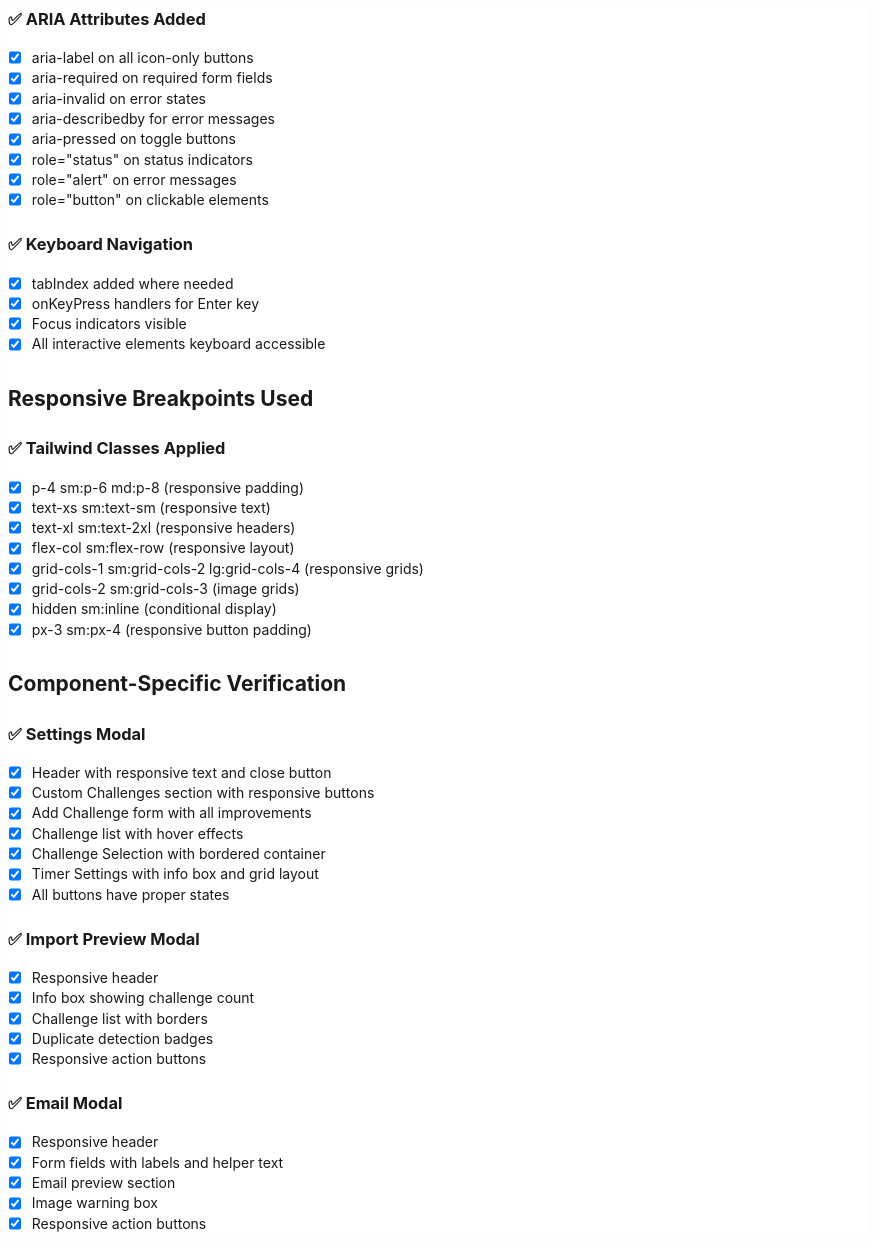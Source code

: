 ### ✅ ARIA Attributes Added
- [x] aria-label on all icon-only buttons
- [x] aria-required on required form fields
- [x] aria-invalid on error states
- [x] aria-describedby for error messages
- [x] aria-pressed on toggle buttons
- [x] role="status" on status indicators
- [x] role="alert" on error messages
- [x] role="button" on clickable elements

### ✅ Keyboard Navigation
- [x] tabIndex added where needed
- [x] onKeyPress handlers for Enter key
- [x] Focus indicators visible
- [x] All interactive elements keyboard accessible

## Responsive Breakpoints Used

### ✅ Tailwind Classes Applied
- [x] p-4 sm:p-6 md:p-8 (responsive padding)
- [x] text-xs sm:text-sm (responsive text)
- [x] text-xl sm:text-2xl (responsive headers)
- [x] flex-col sm:flex-row (responsive layout)
- [x] grid-cols-1 sm:grid-cols-2 lg:grid-cols-4 (responsive grids)
- [x] grid-cols-2 sm:grid-cols-3 (image grids)
- [x] hidden sm:inline (conditional display)
- [x] px-3 sm:px-4 (responsive button padding)

## Component-Specific Verification

### ✅ Settings Modal
- [x] Header with responsive text and close button
- [x] Custom Challenges section with responsive buttons
- [x] Add Challenge form with all improvements
- [x] Challenge list with hover effects
- [x] Challenge Selection with bordered container
- [x] Timer Settings with info box and grid layout
- [x] All buttons have proper states

### ✅ Import Preview Modal
- [x] Responsive header
- [x] Info box showing challenge count
- [x] Challenge list with borders
- [x] Duplicate detection badges
- [x] Responsive action buttons

### ✅ Email Modal
- [x] Responsive header
- [x] Form fields with labels and helper text
- [x] Email preview section
- [x] Image warning box
- [x] Responsive action buttons
